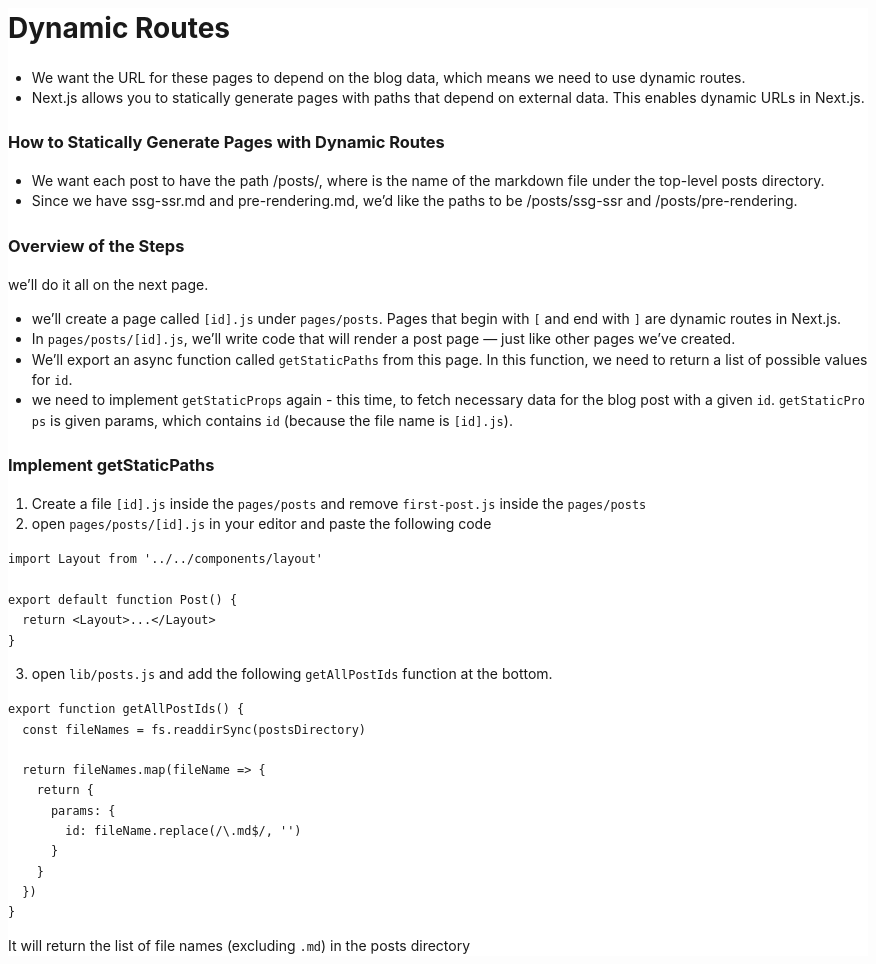 # Dynamic Routes
- We want the URL for these pages to depend on the blog data, which means we need to use dynamic routes.
- Next.js allows you to statically generate pages with paths that depend on external data. This enables dynamic URLs in Next.js.
### How to Statically Generate Pages with Dynamic Routes
- We want each post to have the path /posts/<id>, where <id> is the name of the markdown file under the top-level posts directory.
- Since we have ssg-ssr.md and pre-rendering.md, we’d like the paths to be /posts/ssg-ssr and /posts/pre-rendering.

### Overview of the Steps
we’ll do it all on the next page.
  - we’ll create a page called `[id].js` under `pages/posts`. Pages that begin with `[` and end with `]` are dynamic routes in Next.js.
  - In `pages/posts/[id].js`, we’ll write code that will render a post page — just like other pages we’ve created.
  - We’ll export an async function called `getStaticPaths` from this page. In this function, we need to return a list of possible values for `id`.
  -  we need to implement `getStaticProps` again - this time, to fetch necessary data for the blog post with a given `id`. `getStaticProps` is given params, which contains `id` (because the file name is `[id].js`).
### Implement getStaticPaths
1. Create a file `[id].js` inside the `pages/posts` and remove `first-post.js` inside the `pages/posts`
2. open `pages/posts/[id].js` in your editor and paste the following code
```
import Layout from '../../components/layout'

export default function Post() {
  return <Layout>...</Layout>
}
```
3. open `lib/posts.js` and add the following `getAllPostIds` function at the bottom.
```
export function getAllPostIds() {
  const fileNames = fs.readdirSync(postsDirectory)

  return fileNames.map(fileName => {
    return {
      params: {
        id: fileName.replace(/\.md$/, '')
      }
    }
  })
}
```
 It will return the list of file names (excluding `.md`) in the posts directory
